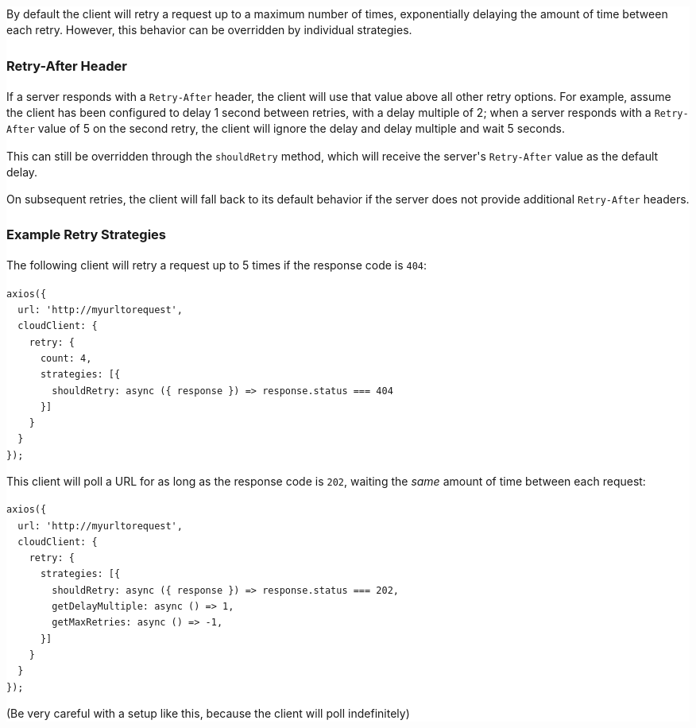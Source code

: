 By default the client will retry a request up to a maximum number of times, exponentially delaying the amount of time between each retry. However, this behavior can be overridden by individual strategies.

### Retry-After Header

If a server responds with a `Retry-After` header, the client will use that value above all other retry options. For example, assume the client has been configured to delay
1 second between retries, with a delay multiple of 2; when a server responds with a `Retry-After` value of 5 on the second retry, the client will ignore the delay and
delay multiple and wait 5 seconds.

This can still be overridden through the `shouldRetry` method, which will receive the server's `Retry-After` value as the default delay.

On subsequent retries, the client will fall back to its default behavior if the server does not provide additional `Retry-After` headers.

### Example Retry Strategies

The following client will retry a request up to 5 times if the response code is `404`:

```
axios({
  url: 'http://myurltorequest',
  cloudClient: {
    retry: {
      count: 4,
      strategies: [{
        shouldRetry: async ({ response }) => response.status === 404
      }]
    }
  }
});
```

This client will poll a URL for as long as the response code is `202`, waiting the _same_ amount of time between each request:

```
axios({
  url: 'http://myurltorequest',
  cloudClient: {
    retry: {
      strategies: [{
        shouldRetry: async ({ response }) => response.status === 202,
        getDelayMultiple: async () => 1,
        getMaxRetries: async () => -1,
      }]
    }
  }
});
```

(Be very careful with a setup like this, because the client will poll indefinitely)
